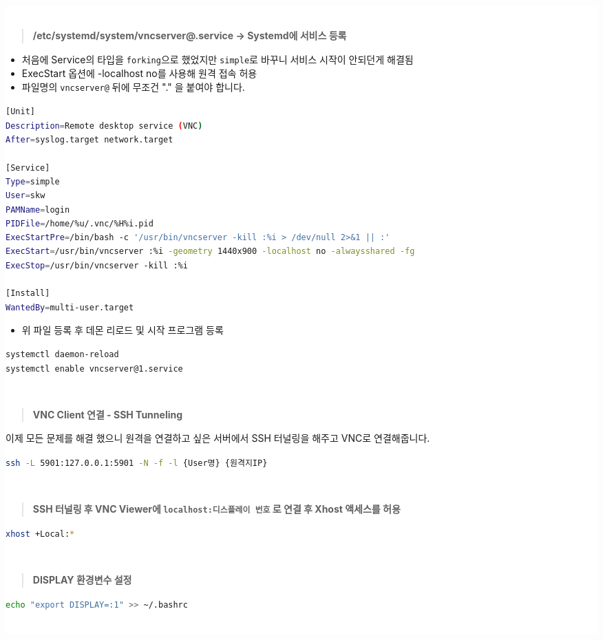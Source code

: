 <br>

>  **/etc/systemd/system/vncserver@.service -> Systemd에 서비스 등록**

- 처음에 Service의 타입을 `forking`으로 했었지만 `simple`로 바꾸니 서비스 시작이 안되던게 해결됨
- ExecStart 옵션에 -localhost no를 사용해 원격 접속 허용
- 파일명의 `vncserver@` 뒤에 무조건 "." 을 붙여야 합니다.

```bash
[Unit]
Description=Remote desktop service (VNC)
After=syslog.target network.target

[Service]
Type=simple
User=skw
PAMName=login
PIDFile=/home/%u/.vnc/%H%i.pid
ExecStartPre=/bin/bash -c '/usr/bin/vncserver -kill :%i > /dev/null 2>&1 || :'
ExecStart=/usr/bin/vncserver :%i -geometry 1440x900 -localhost no -alwaysshared -fg
ExecStop=/usr/bin/vncserver -kill :%i

[Install]
WantedBy=multi-user.target
```

- 위 파일 등록 후 데몬 리로드 및 시작 프로그램 등록

```bash
systemctl daemon-reload
systemctl enable vncserver@1.service
```

<br>

>  **VNC Client 연결 - SSH Tunneling**

이제 모든 문제를 해결 했으니 원격을 연결하고 싶은 서버에서 SSH 터널링을 해주고 VNC로 연결해줍니다.

```bash
ssh -L 5901:127.0.0.1:5901 -N -f -l {User명} {원격지IP}
```

<br>

> **SSH 터널링 후 VNC Viewer에 `localhost:디스플레이 번호` 로 연결 후 Xhost 액세스를 허용**

```bash
xhost +Local:*
```

<br>

> **DISPLAY 환경변수 설정**

```bash
echo "export DISPLAY=:1" >> ~/.bashrc
```

<br>
